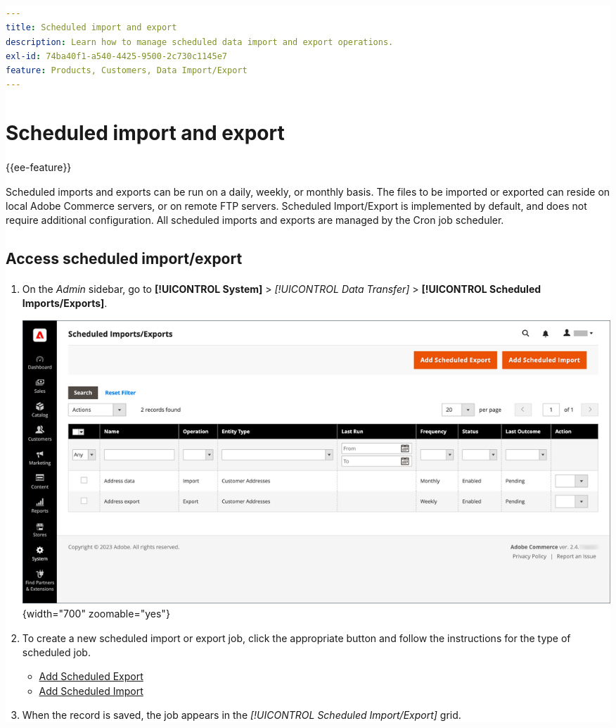 ```yaml
---
title: Scheduled import and export
description: Learn how to manage scheduled data import and export operations.
exl-id: 74ba40f1-a540-4425-9500-2c730c1145e7
feature: Products, Customers, Data Import/Export
---
```

# Scheduled import and export

{{ee-feature}}

Scheduled imports and exports can be run on a daily, weekly, or monthly basis. The files to be imported or exported can reside on local Adobe Commerce servers, or on remote FTP servers. Scheduled Import/Export is implemented by default, and does not require additional configuration. All scheduled imports and exports are managed by the Cron job scheduler.

## Access scheduled import/export

1. On the _Admin_ sidebar, go to **[!UICONTROL System]** > _[!UICONTROL Data Transfer]_ > **[!UICONTROL Scheduled Imports/Exports]**.

   ![Scheduled data import/export](./assets/data-scheduled-import-export.png){width="700" zoomable="yes"}

1. To create a new scheduled import or export job, click the appropriate button and follow the instructions for the type of scheduled job.

    - [Add Scheduled Export](#schedule-an-export)
    - [Add Scheduled Import](#schedule-an-import)

1. When the record is saved, the job appears in the _[!UICONTROL Scheduled Import/Export]_ grid.
